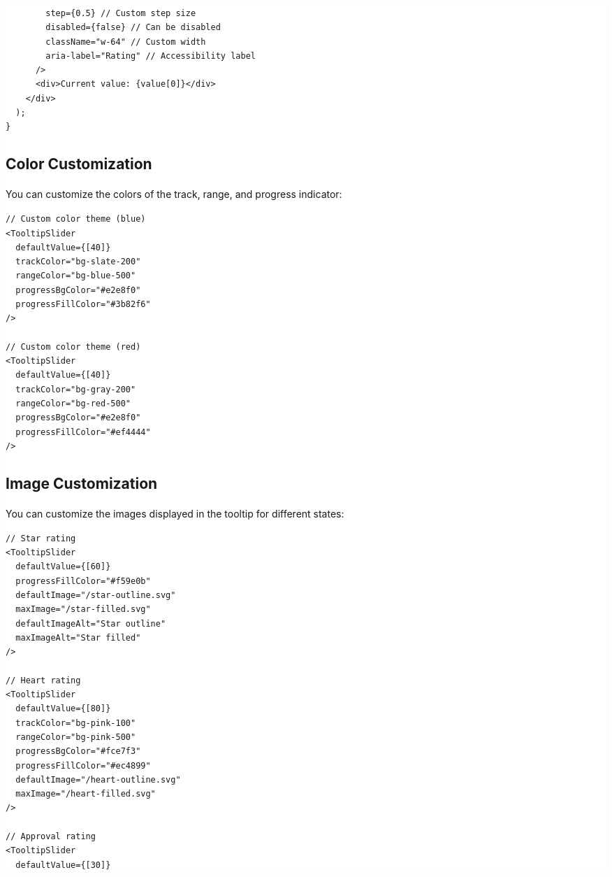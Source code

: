 ```tsx
        step={0.5} // Custom step size
        disabled={false} // Can be disabled
        className="w-64" // Custom width
        aria-label="Rating" // Accessibility label
      />
      <div>Current value: {value[0]}</div>
    </div>
  );
}
```

## Color Customization

You can customize the colors of the track, range, and progress indicator:

```tsx
// Custom color theme (blue)
<TooltipSlider
  defaultValue={[40]}
  trackColor="bg-slate-200"
  rangeColor="bg-blue-500"
  progressBgColor="#e2e8f0"
  progressFillColor="#3b82f6"
/>

// Custom color theme (red)
<TooltipSlider
  defaultValue={[40]}
  trackColor="bg-gray-200"
  rangeColor="bg-red-500"
  progressBgColor="#e2e8f0"
  progressFillColor="#ef4444"
/>
```

## Image Customization

You can customize the images displayed in the tooltip for different states:

```tsx
// Star rating
<TooltipSlider
  defaultValue={[60]}
  progressFillColor="#f59e0b"
  defaultImage="/star-outline.svg"
  maxImage="/star-filled.svg"
  defaultImageAlt="Star outline"
  maxImageAlt="Star filled"
/>

// Heart rating
<TooltipSlider
  defaultValue={[80]}
  trackColor="bg-pink-100"
  rangeColor="bg-pink-500"
  progressBgColor="#fce7f3"
  progressFillColor="#ec4899"
  defaultImage="/heart-outline.svg"
  maxImage="/heart-filled.svg"
/>

// Approval rating
<TooltipSlider
  defaultValue={[30]}
```